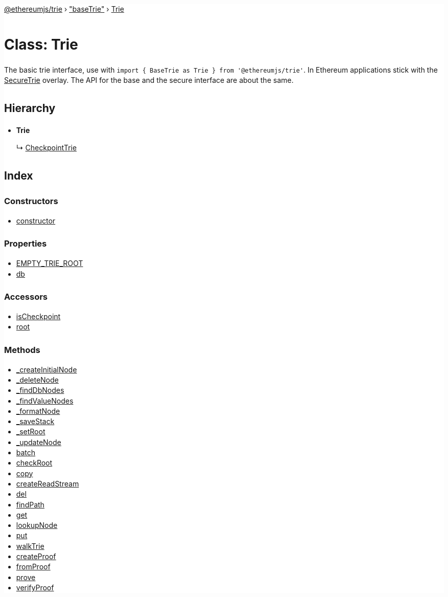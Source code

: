 [@ethereumjs/trie](../README.md) › ["baseTrie"](../modules/_basetrie_.md) › [Trie](_basetrie_.trie.md)

# Class: Trie

The basic trie interface, use with `import { BaseTrie as Trie } from '@ethereumjs/trie'`.
In Ethereum applications stick with the [SecureTrie](_secure_.securetrie.md) overlay.
The API for the base and the secure interface are about the same.

## Hierarchy

* **Trie**

  ↳ [CheckpointTrie](_checkpointtrie_.checkpointtrie.md)

## Index

### Constructors

* [constructor](_basetrie_.trie.md#constructor)

### Properties

* [EMPTY_TRIE_ROOT](_basetrie_.trie.md#empty_trie_root)
* [db](_basetrie_.trie.md#db)

### Accessors

* [isCheckpoint](_basetrie_.trie.md#ischeckpoint)
* [root](_basetrie_.trie.md#root)

### Methods

* [_createInitialNode](_basetrie_.trie.md#private-_createinitialnode)
* [_deleteNode](_basetrie_.trie.md#private-_deletenode)
* [_findDbNodes](_basetrie_.trie.md#private-_finddbnodes)
* [_findValueNodes](_basetrie_.trie.md#private-_findvaluenodes)
* [_formatNode](_basetrie_.trie.md#private-_formatnode)
* [_saveStack](_basetrie_.trie.md#private-_savestack)
* [_setRoot](_basetrie_.trie.md#_setroot)
* [_updateNode](_basetrie_.trie.md#private-_updatenode)
* [batch](_basetrie_.trie.md#batch)
* [checkRoot](_basetrie_.trie.md#checkroot)
* [copy](_basetrie_.trie.md#copy)
* [createReadStream](_basetrie_.trie.md#createreadstream)
* [del](_basetrie_.trie.md#del)
* [findPath](_basetrie_.trie.md#findpath)
* [get](_basetrie_.trie.md#get)
* [lookupNode](_basetrie_.trie.md#lookupnode)
* [put](_basetrie_.trie.md#put)
* [walkTrie](_basetrie_.trie.md#walktrie)
* [createProof](_basetrie_.trie.md#static-createproof)
* [fromProof](_basetrie_.trie.md#static-fromproof)
* [prove](_basetrie_.trie.md#static-prove)
* [verifyProof](_basetrie_.trie.md#static-verifyproof)
